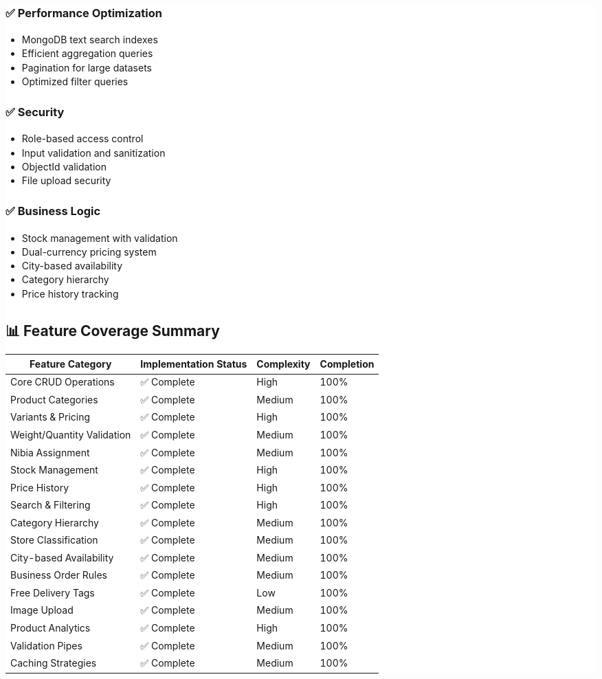 ### ✅ **Performance Optimization**
- MongoDB text search indexes
- Efficient aggregation queries
- Pagination for large datasets
- Optimized filter queries

### ✅ **Security**
- Role-based access control
- Input validation and sanitization
- ObjectId validation
- File upload security

### ✅ **Business Logic**
- Stock management with validation
- Dual-currency pricing system
- City-based availability
- Category hierarchy
- Price history tracking

## 📊 **Feature Coverage Summary**

| Feature Category | Implementation Status | Complexity | Completion |
|-----------------|---------------------|------------|------------|
| Core CRUD Operations | ✅ Complete | High | 100% |
| Product Categories | ✅ Complete | Medium | 100% |
| Variants & Pricing | ✅ Complete | High | 100% |
| Weight/Quantity Validation | ✅ Complete | Medium | 100% |
| Nibia Assignment | ✅ Complete | Medium | 100% |
| Stock Management | ✅ Complete | High | 100% |
| Price History | ✅ Complete | High | 100% |
| Search & Filtering | ✅ Complete | High | 100% |
| Category Hierarchy | ✅ Complete | Medium | 100% |
| Store Classification | ✅ Complete | Medium | 100% |
| City-based Availability | ✅ Complete | Medium | 100% |
| Business Order Rules | ✅ Complete | Medium | 100% |
| Free Delivery Tags | ✅ Complete | Low | 100% |
| Image Upload | ✅ Complete | Medium | 100% |
| Product Analytics | ✅ Complete | High | 100% |
| Validation Pipes | ✅ Complete | Medium | 100% |
| Caching Strategies | ✅ Complete | Medium | 100% |
